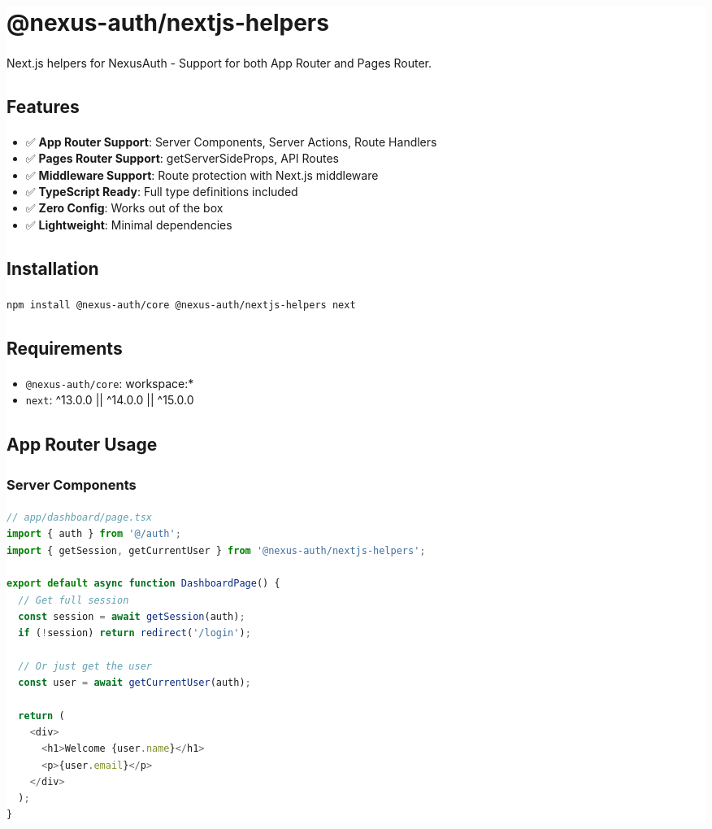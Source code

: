 # @nexus-auth/nextjs-helpers

Next.js helpers for NexusAuth - Support for both App Router and Pages Router.

## Features

- ✅ **App Router Support**: Server Components, Server Actions, Route Handlers
- ✅ **Pages Router Support**: getServerSideProps, API Routes
- ✅ **Middleware Support**: Route protection with Next.js middleware
- ✅ **TypeScript Ready**: Full type definitions included
- ✅ **Zero Config**: Works out of the box
- ✅ **Lightweight**: Minimal dependencies

## Installation

```bash
npm install @nexus-auth/core @nexus-auth/nextjs-helpers next
```

## Requirements

- `@nexus-auth/core`: workspace:*
- `next`: ^13.0.0 || ^14.0.0 || ^15.0.0

## App Router Usage

### Server Components

```typescript
// app/dashboard/page.tsx
import { auth } from '@/auth';
import { getSession, getCurrentUser } from '@nexus-auth/nextjs-helpers';

export default async function DashboardPage() {
  // Get full session
  const session = await getSession(auth);
  if (!session) return redirect('/login');

  // Or just get the user
  const user = await getCurrentUser(auth);

  return (
    <div>
      <h1>Welcome {user.name}</h1>
      <p>{user.email}</p>
    </div>
  );
}
```

